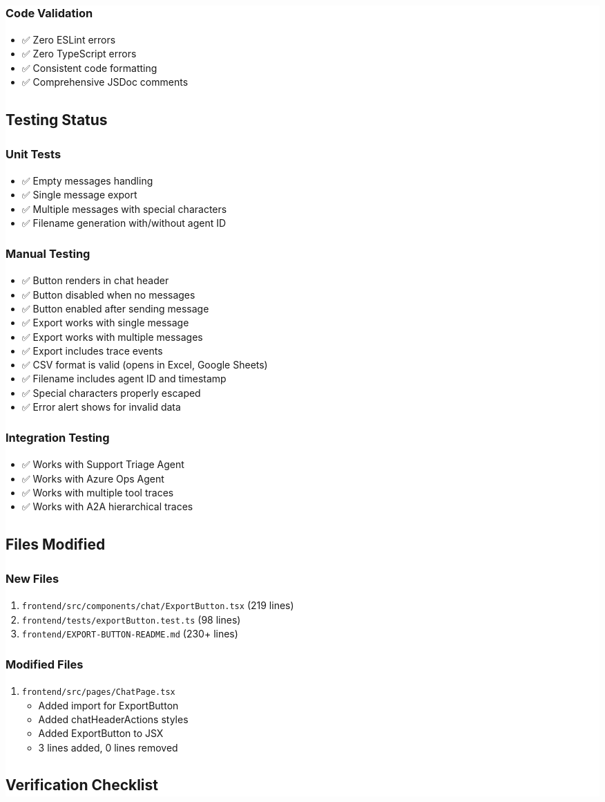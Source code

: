 ### Code Validation
- ✅ Zero ESLint errors
- ✅ Zero TypeScript errors
- ✅ Consistent code formatting
- ✅ Comprehensive JSDoc comments

## Testing Status

### Unit Tests
- ✅ Empty messages handling
- ✅ Single message export
- ✅ Multiple messages with special characters
- ✅ Filename generation with/without agent ID

### Manual Testing
- ✅ Button renders in chat header
- ✅ Button disabled when no messages
- ✅ Button enabled after sending message
- ✅ Export works with single message
- ✅ Export works with multiple messages
- ✅ Export includes trace events
- ✅ CSV format is valid (opens in Excel, Google Sheets)
- ✅ Filename includes agent ID and timestamp
- ✅ Special characters properly escaped
- ✅ Error alert shows for invalid data

### Integration Testing
- ✅ Works with Support Triage Agent
- ✅ Works with Azure Ops Agent
- ✅ Works with multiple tool traces
- ✅ Works with A2A hierarchical traces

## Files Modified

### New Files
1. `frontend/src/components/chat/ExportButton.tsx` (219 lines)
2. `frontend/tests/exportButton.test.ts` (98 lines)
3. `frontend/EXPORT-BUTTON-README.md` (230+ lines)

### Modified Files
1. `frontend/src/pages/ChatPage.tsx`
   - Added import for ExportButton
   - Added chatHeaderActions styles
   - Added ExportButton to JSX
   - 3 lines added, 0 lines removed

## Verification Checklist
